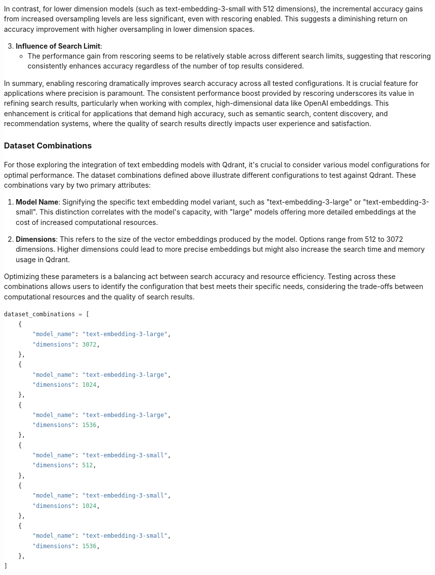 In contrast, for lower dimension models (such as text-embedding-3-small with 512 dimensions), the incremental accuracy gains from increased oversampling levels are less significant, even with rescoring enabled. This suggests a diminishing return on accuracy improvement with higher oversampling in lower dimension spaces.

3. **Influence of Search Limit**:
   - The performance gain from rescoring seems to be relatively stable across different search limits, suggesting that rescoring consistently enhances accuracy regardless of the number of top results considered.

In summary, enabling rescoring dramatically improves search accuracy across all tested configurations. It is crucial feature for applications where precision is paramount. The consistent performance boost provided by rescoring underscores its value in refining search results, particularly when working with complex, high-dimensional data like OpenAI embeddings. This enhancement is critical for applications that demand high accuracy, such as semantic search, content discovery, and recommendation systems, where the quality of search results directly impacts user experience and satisfaction.

### Dataset Combinations

For those exploring the integration of text embedding models with Qdrant, it's crucial to consider various model configurations for optimal performance. The dataset combinations defined above illustrate different configurations to test against Qdrant. These combinations vary by two primary attributes:

1. **Model Name**: Signifying the specific text embedding model variant, such as "text-embedding-3-large" or "text-embedding-3-small". This distinction correlates with the model's capacity, with "large" models offering more detailed embeddings at the cost of increased computational resources.

2. **Dimensions**: This refers to the size of the vector embeddings produced by the model. Options range from 512 to 3072 dimensions. Higher dimensions could lead to more precise embeddings but might also increase the search time and memory usage in Qdrant.

Optimizing these parameters is a balancing act between search accuracy and resource efficiency. Testing across these combinations allows users to identify the configuration that best meets their specific needs, considering the trade-offs between computational resources and the quality of search results.


```python
dataset_combinations = [
    {
        "model_name": "text-embedding-3-large",
        "dimensions": 3072,
    },
    {
        "model_name": "text-embedding-3-large",
        "dimensions": 1024,
    },
    {
        "model_name": "text-embedding-3-large",
        "dimensions": 1536,
    },
    {
        "model_name": "text-embedding-3-small",
        "dimensions": 512,
    },
    {
        "model_name": "text-embedding-3-small",
        "dimensions": 1024,
    },
    {
        "model_name": "text-embedding-3-small",
        "dimensions": 1536,
    },
]
```